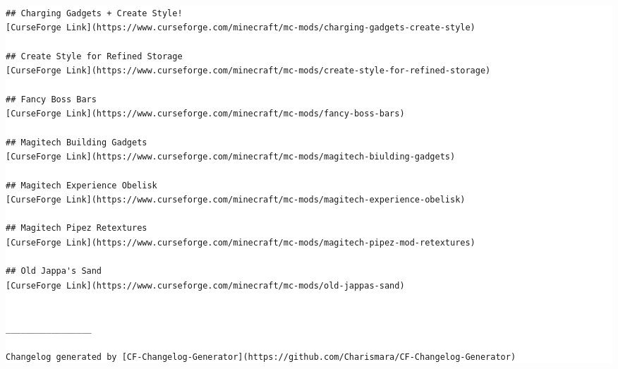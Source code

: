 ~~~~~~~~~~~~~~~~~
## Charging Gadgets + Create Style!
[CurseForge Link](https://www.curseforge.com/minecraft/mc-mods/charging-gadgets-create-style)

## Create Style for Refined Storage
[CurseForge Link](https://www.curseforge.com/minecraft/mc-mods/create-style-for-refined-storage)

## Fancy Boss Bars
[CurseForge Link](https://www.curseforge.com/minecraft/mc-mods/fancy-boss-bars)

## Magitech Building Gadgets
[CurseForge Link](https://www.curseforge.com/minecraft/mc-mods/magitech-biulding-gadgets)

## Magitech Experience Obelisk
[CurseForge Link](https://www.curseforge.com/minecraft/mc-mods/magitech-experience-obelisk)

## Magitech Pipez Retextures
[CurseForge Link](https://www.curseforge.com/minecraft/mc-mods/magitech-pipez-mod-retextures)

## Old Jappa's Sand
[CurseForge Link](https://www.curseforge.com/minecraft/mc-mods/old-jappas-sand)


_________________

Changelog generated by [CF-Changelog-Generator](https://github.com/Charismara/CF-Changelog-Generator)